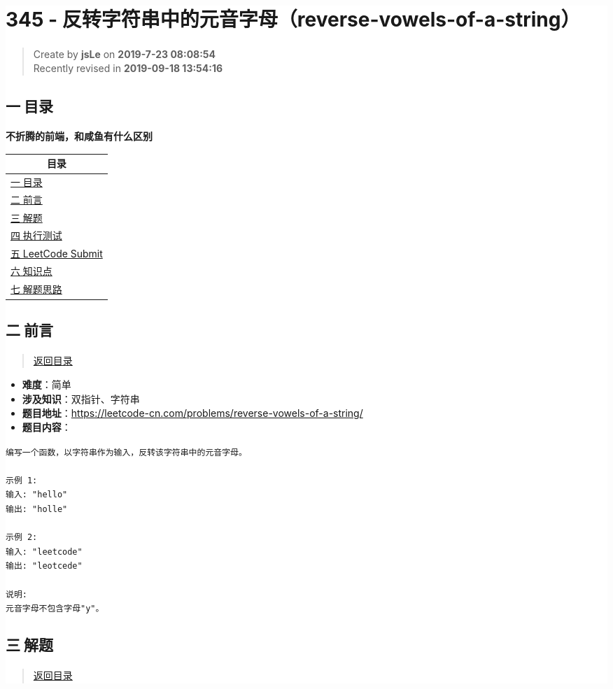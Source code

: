 345 - 反转字符串中的元音字母（reverse-vowels-of-a-string）
===

> Create by **jsLe** on **2019-7-23 08:08:54**  
> Recently revised in **2019-09-18 13:54:16**

## <a name="chapter-one" id="chapter-one">一 目录</a>

**不折腾的前端，和咸鱼有什么区别**

| 目录 |
| --- | 
| [一 目录](#chapter-one) | 
| <a name="catalog-chapter-two" id="catalog-chapter-two"></a>[二 前言](#chapter-two) |
| <a name="catalog-chapter-three" id="catalog-chapter-three"></a>[三 解题](#chapter-three) |
| <a name="catalog-chapter-four" id="catalog-chapter-four"></a>[四 执行测试](#chapter-four) |
| <a name="catalog-chapter-five" id="catalog-chapter-five"></a>[五 LeetCode Submit](#chapter-five) |
| <a name="catalog-chapter-six" id="catalog-chapter-six"></a>[六 知识点](#chapter-six) |
| <a name="catalog-chapter-seven" id="catalog-chapter-seven"></a>[七 解题思路](#chapter-seven) |

## <a name="chapter-two" id="chapter-two">二 前言</a>

> [返回目录](#chapter-one)

* **难度**：简单
* **涉及知识**：双指针、字符串
* **题目地址**：https://leetcode-cn.com/problems/reverse-vowels-of-a-string/
* **题目内容**：

```
编写一个函数，以字符串作为输入，反转该字符串中的元音字母。

示例 1:
输入: "hello"
输出: "holle"

示例 2:
输入: "leetcode"
输出: "leotcede"

说明:
元音字母不包含字母"y"。
```

## <a name="chapter-three" id="chapter-three">三 解题</a>

> [返回目录](#chapter-one)
